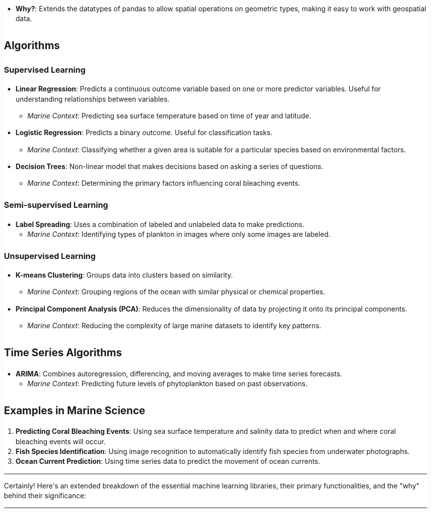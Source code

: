 - **Why?**:
  Extends the datatypes of pandas to allow spatial operations on geometric types, making it easy to work with geospatial data.

## Algorithms

### Supervised Learning

- **Linear Regression**: Predicts a continuous outcome variable based on one or more predictor variables. Useful for understanding relationships between variables.
  - *Marine Context*: Predicting sea surface temperature based on time of year and latitude.

- **Logistic Regression**: Predicts a binary outcome. Useful for classification tasks.
  - *Marine Context*: Classifying whether a given area is suitable for a particular species based on environmental factors.

- **Decision Trees**: Non-linear model that makes decisions based on asking a series of questions.
  - *Marine Context*: Determining the primary factors influencing coral bleaching events.

### Semi-supervised Learning

- **Label Spreading**: Uses a combination of labeled and unlabeled data to make predictions.
  - *Marine Context*: Identifying types of plankton in images where only some images are labeled.

### Unsupervised Learning

- **K-means Clustering**: Groups data into clusters based on similarity.
  - *Marine Context*: Grouping regions of the ocean with similar physical or chemical properties.

- **Principal Component Analysis (PCA)**: Reduces the dimensionality of data by projecting it onto its principal components.
  - *Marine Context*: Reducing the complexity of large marine datasets to identify key patterns.

## Time Series Algorithms

- **ARIMA**: Combines autoregression, differencing, and moving averages to make time series forecasts.
  - *Marine Context*: Predicting future levels of phytoplankton based on past observations.

## Examples in Marine Science

1. **Predicting Coral Bleaching Events**: Using sea surface temperature and salinity data to predict when and where coral bleaching events will occur.
2. **Fish Species Identification**: Using image recognition to automatically identify fish species from underwater photographs.
3. **Ocean Current Prediction**: Using time series data to predict the movement of ocean currents.

---

Certainly! Here's an extended breakdown of the essential machine learning libraries, their primary functionalities, and the "why" behind their significance:

---
